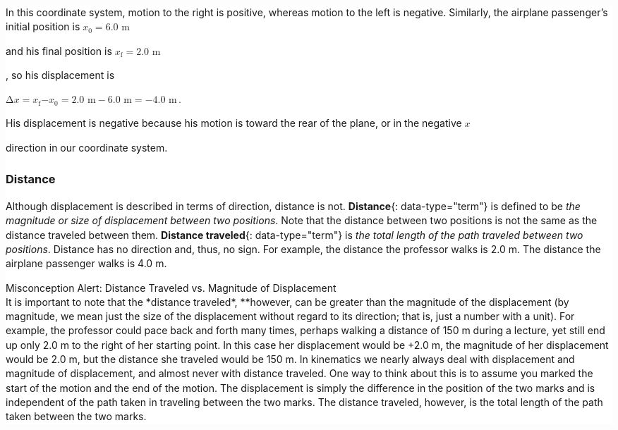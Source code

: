 In this coordinate system, motion to the right is positive, whereas motion to the left is negative. Similarly, the airplane passenger’s initial position is <math xmlns="http://www.w3.org/1998/Math/MathML"><semantics><mrow><mrow><mrow><mrow><msub><mi>x</mi><mrow><mn>0</mn></mrow></msub><mo stretchy="false">=</mo><mn>6</mn></mrow><mtext>.</mtext><mn>0 m</mn></mrow></mrow></mrow></semantics></math>

 and his final position is <math xmlns="http://www.w3.org/1998/Math/MathML"><semantics><mrow><mrow><mrow><mrow><msub><mi>x</mi><mrow><mn>f</mn></mrow></msub><mo stretchy="false">=</mo><mn>2</mn></mrow><mtext>.</mtext><mn>0 m</mn></mrow></mrow><mrow /></mrow><annotation encoding="StarMath 5.0"> size 12{x rSub { size 8{f} } =2 "." 0`m} {}</annotation></semantics></math>

, so his displacement is

<div data-type="equation" id="eip-778">
<math xmlns="http://www.w3.org/1998/Math/MathML"><semantics><mrow><mrow><mrow><mrow><mn>Δ</mn><mi fontstyle="italic">x</mi><mo stretchy="false">=</mo><msub><mi>x</mi><mn>f</mn></msub><mrow><mo stretchy="false">−</mo><msub><mi>x</mi><mrow><mn>0</mn></mrow></msub></mrow><mo stretchy="false">=</mo><mn>2</mn></mrow><mtext>.</mtext><mn>0 m</mn><mo stretchy="false">−</mo><mn>6</mn><mtext>.</mtext><mn>0 m</mn><mo stretchy="false">=</mo><mrow><mo stretchy="false">−</mo><mn>4</mn></mrow><mtext>.</mtext><mn>0 m</mn></mrow><mo>.</mo></mrow></mrow><annotation encoding="StarMath 5.0"> size 12{Δx=x"" lSub { size 8{f} } - x rSub { size 8{0} } =2 "." 0`m - 6 "." 0`m= - 4 "." 0`m} {}</annotation></semantics></math>
</div>

His displacement is negative because his motion is toward the rear of the plane, or in the negative <math xmlns="http://www.w3.org/1998/Math/MathML"><semantics><mrow><mrow><mi>x</mi></mrow><mrow /></mrow><annotation encoding="StarMath 5.0"> size 12{x} {}</annotation></semantics></math>

 direction in our coordinate system.

### Distance

Although displacement is described in terms of direction, distance is not. **Distance**{: data-type="term"} is defined to be *the magnitude or size of displacement between two positions*. Note that the distance between two positions is not the same as the distance traveled between them. **Distance traveled**{: data-type="term"} is *the total length of the path traveled between two positions*. Distance has no direction and, thus, no sign. For example, the distance the professor walks is 2.0 m. The distance the airplane passenger walks is 4.0 m.

<div data-type="note" data-has-label="true" data-label="" markdown="1">
<div data-type="title">
Misconception Alert: Distance Traveled vs. Magnitude of Displacement
</div>
It is important to note that the *distance traveled*, **however, can be greater than the magnitude of the displacement (by magnitude, we mean just the size of the displacement without regard to its direction; that is, just a number with a unit). For example, the professor could pace back and forth many times, perhaps walking a distance of 150 m during a lecture, yet still end up only 2.0 m to the right of her starting point. In this case her displacement would be +2.0 m, the magnitude of her displacement would be 2.0 m, but the distance she traveled would be 150 m. In kinematics we nearly always deal with displacement and magnitude of displacement, and almost never with distance traveled. One way to think about this is to assume you marked the start of the motion and the end of the motion. The displacement is simply the difference in the position of the two marks and is independent of the path taken in traveling between the two marks. The distance traveled, however, is the total length of the path taken between the two marks.
